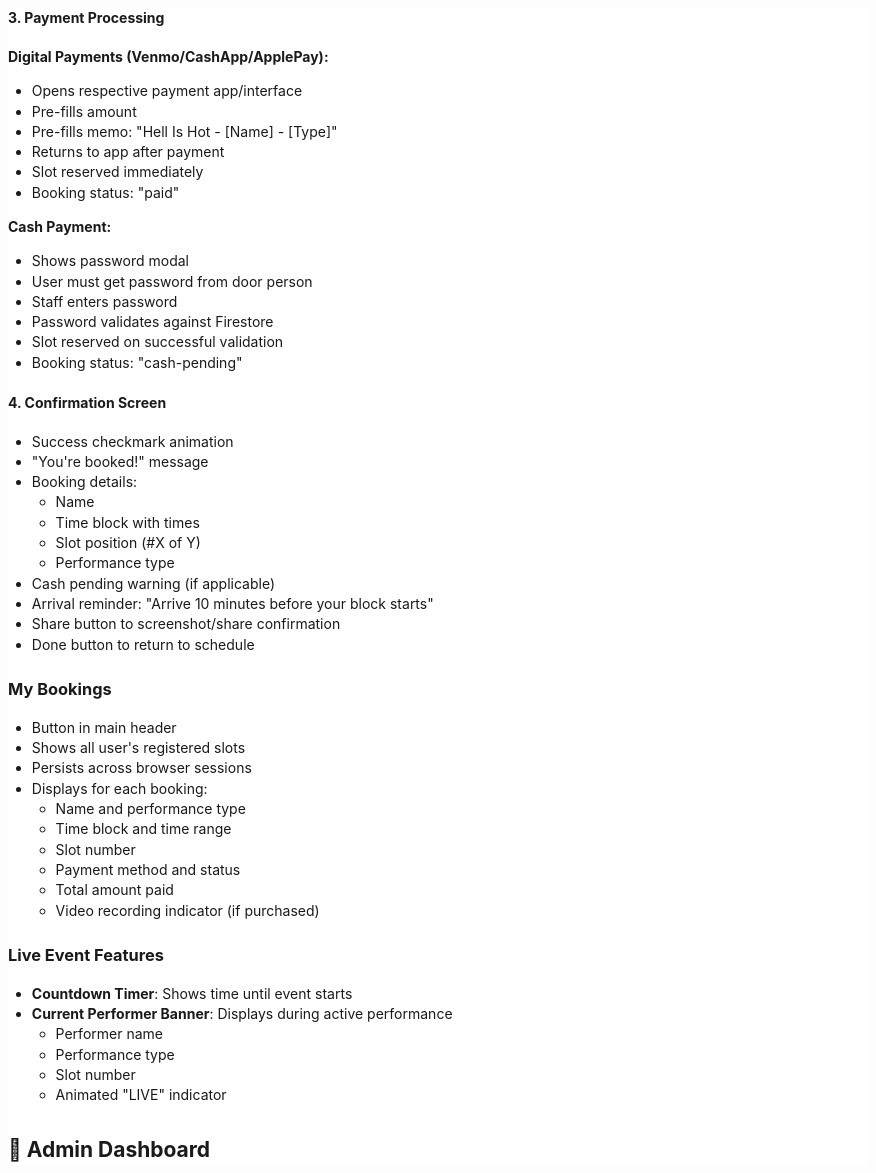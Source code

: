 #### 3. Payment Processing

**Digital Payments (Venmo/CashApp/ApplePay):**
- Opens respective payment app/interface
- Pre-fills amount
- Pre-fills memo: "Hell Is Hot - [Name] - [Type]"
- Returns to app after payment
- Slot reserved immediately
- Booking status: "paid"

**Cash Payment:**
- Shows password modal
- User must get password from door person
- Staff enters password
- Password validates against Firestore
- Slot reserved on successful validation
- Booking status: "cash-pending"

#### 4. Confirmation Screen
- Success checkmark animation
- "You're booked!" message
- Booking details:
  - Name
  - Time block with times
  - Slot position (#X of Y)
  - Performance type
- Cash pending warning (if applicable)
- Arrival reminder: "Arrive 10 minutes before your block starts"
- Share button to screenshot/share confirmation
- Done button to return to schedule

### My Bookings
- Button in main header
- Shows all user's registered slots
- Persists across browser sessions
- Displays for each booking:
  - Name and performance type
  - Time block and time range
  - Slot number
  - Payment method and status
  - Total amount paid
  - Video recording indicator (if purchased)

### Live Event Features
- **Countdown Timer**: Shows time until event starts
- **Current Performer Banner**: Displays during active performance
  - Performer name
  - Performance type
  - Slot number
  - Animated "LIVE" indicator

## 🔧 Admin Dashboard
